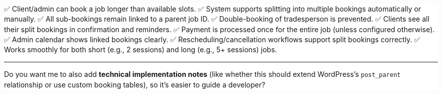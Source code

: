 ✅ Client/admin can book a job longer than available slots.
✅ System supports splitting into multiple bookings automatically or manually.
✅ All sub-bookings remain linked to a parent job ID.
✅ Double-booking of tradesperson is prevented.
✅ Clients see all their split bookings in confirmation and reminders.
✅ Payment is processed once for the entire job (unless configured otherwise).
✅ Admin calendar shows linked bookings clearly.
✅ Rescheduling/cancellation workflows support split bookings correctly.
✅ Works smoothly for both short (e.g., 2 sessions) and long (e.g., 5+ sessions) jobs.

---

Do you want me to also add **technical implementation notes** (like whether this should extend WordPress’s `post_parent` relationship or use custom booking tables), so it’s easier to guide a developer?
